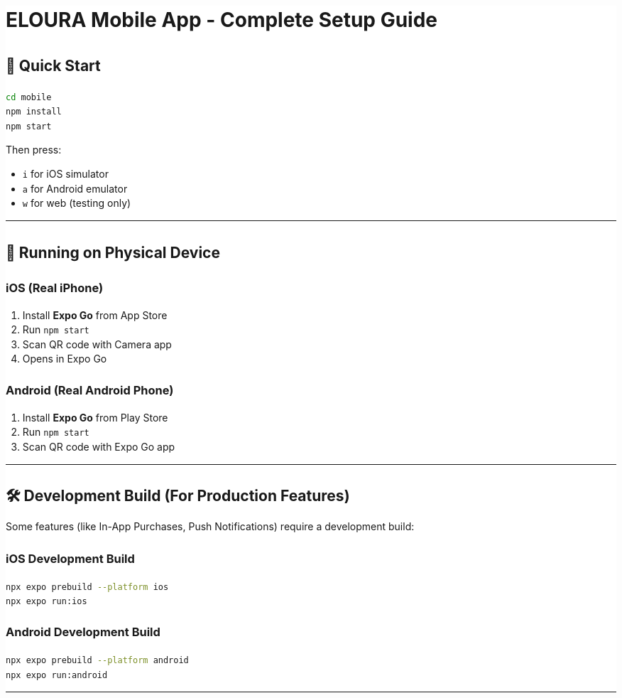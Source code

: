 # ELOURA Mobile App - Complete Setup Guide

## 🚀 Quick Start

```bash
cd mobile
npm install
npm start
```

Then press:
- `i` for iOS simulator
- `a` for Android emulator
- `w` for web (testing only)

---

## 📱 Running on Physical Device

### **iOS (Real iPhone)**
1. Install **Expo Go** from App Store
2. Run `npm start`
3. Scan QR code with Camera app
4. Opens in Expo Go

### **Android (Real Android Phone)**
1. Install **Expo Go** from Play Store
2. Run `npm start`
3. Scan QR code with Expo Go app

---

## 🛠️ Development Build (For Production Features)

Some features (like In-App Purchases, Push Notifications) require a development build:

### **iOS Development Build**
```bash
npx expo prebuild --platform ios
npx expo run:ios
```

### **Android Development Build**
```bash
npx expo prebuild --platform android
npx expo run:android
```

---
